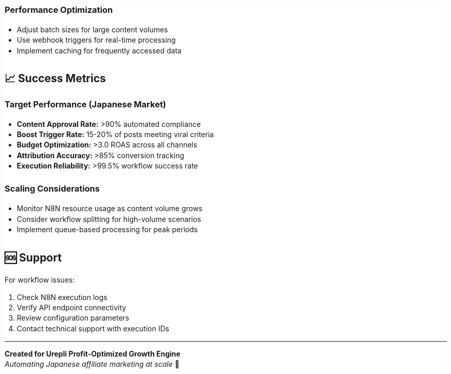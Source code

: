### Performance Optimization
- Adjust batch sizes for large content volumes
- Use webhook triggers for real-time processing
- Implement caching for frequently accessed data

## 📈 Success Metrics

### Target Performance (Japanese Market)
- **Content Approval Rate:** >90% automated compliance
- **Boost Trigger Rate:** 15-20% of posts meeting viral criteria  
- **Budget Optimization:** >3.0 ROAS across all channels
- **Attribution Accuracy:** >85% conversion tracking
- **Execution Reliability:** >99.5% workflow success rate

### Scaling Considerations
- Monitor N8N resource usage as content volume grows
- Consider workflow splitting for high-volume scenarios
- Implement queue-based processing for peak periods

## 🆘 Support

For workflow issues:
1. Check N8N execution logs
2. Verify API endpoint connectivity
3. Review configuration parameters
4. Contact technical support with execution IDs

---

**Created for Urepli Profit-Optimized Growth Engine**  
*Automating Japanese affiliate marketing at scale* 🚀